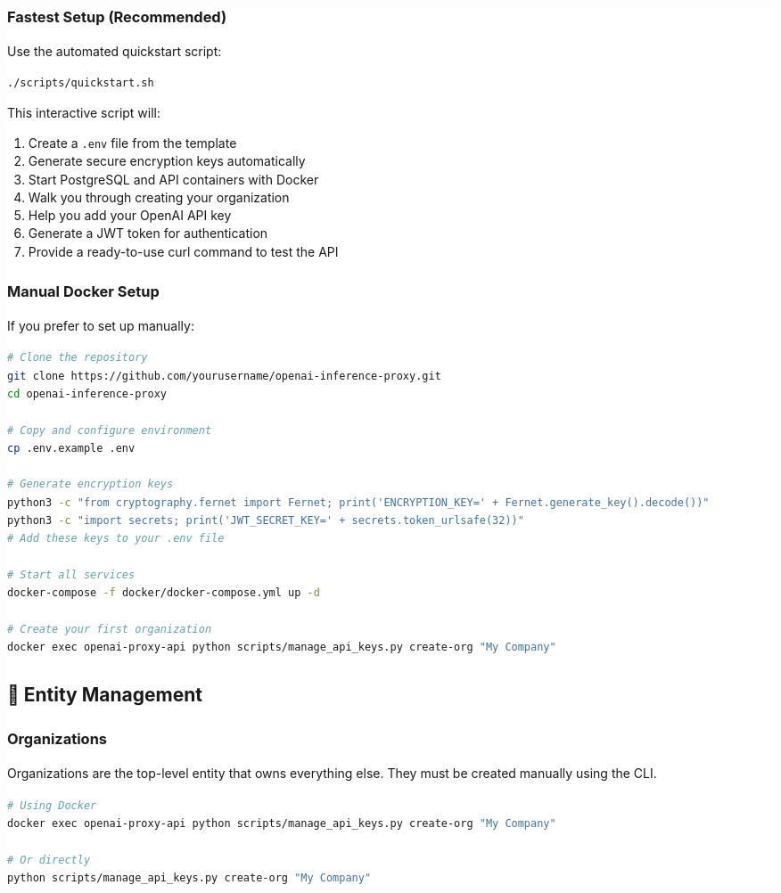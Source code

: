 ### Fastest Setup (Recommended)

Use the automated quickstart script:

```bash
./scripts/quickstart.sh
```

This interactive script will:
1. Create a `.env` file from the template
2. Generate secure encryption keys automatically
3. Start PostgreSQL and API containers with Docker
4. Walk you through creating your organization
5. Help you add your OpenAI API key
6. Generate a JWT token for authentication
7. Provide a ready-to-use curl command to test the API

### Manual Docker Setup

If you prefer to set up manually:

```bash
# Clone the repository
git clone https://github.com/yourusername/openai-inference-proxy.git
cd openai-inference-proxy

# Copy and configure environment
cp .env.example .env

# Generate encryption keys
python3 -c "from cryptography.fernet import Fernet; print('ENCRYPTION_KEY=' + Fernet.generate_key().decode())"
python3 -c "import secrets; print('JWT_SECRET_KEY=' + secrets.token_urlsafe(32))"
# Add these keys to your .env file

# Start all services
docker-compose -f docker/docker-compose.yml up -d

# Create your first organization
docker exec openai-proxy-api python scripts/manage_api_keys.py create-org "My Company"
```

## 📖 Entity Management

### Organizations

Organizations are the top-level entity that owns everything else. They must be created manually using the CLI.

```bash
# Using Docker
docker exec openai-proxy-api python scripts/manage_api_keys.py create-org "My Company"

# Or directly
python scripts/manage_api_keys.py create-org "My Company"
```
